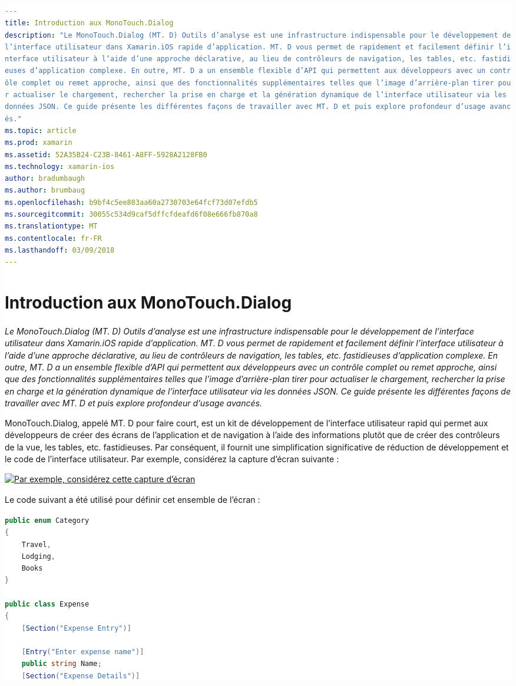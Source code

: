 ```yaml
---
title: Introduction aux MonoTouch.Dialog
description: "Le MonoTouch.Dialog (MT. D) Outils d’analyse est une infrastructure indispensable pour le développement de l’interface utilisateur dans Xamarin.iOS rapide d’application. MT. D vous permet de rapidement et facilement définir l’interface utilisateur à l’aide d’une approche déclarative, au lieu de contrôleurs de navigation, les tables, etc. fastidieuses d’application complexe. En outre, MT. D a un ensemble flexible d’API qui permettent aux développeurs avec un contrôle complet ou remet approche, ainsi que des fonctionnalités supplémentaires telles que l’image d’arrière-plan tirer pour actualiser le chargement, rechercher la prise en charge et la génération dynamique de l’interface utilisateur via les données JSON. Ce guide présente les différentes façons de travailler avec MT. D et puis explore profondeur d’usage avancés."
ms.topic: article
ms.prod: xamarin
ms.assetid: 52A35B24-C23B-8461-A8FF-5928A2128FB0
ms.technology: xamarin-ios
author: bradumbaugh
ms.author: brumbaug
ms.openlocfilehash: b9bf4c5ee803aa60a2730703e64fcf73d07efdb5
ms.sourcegitcommit: 30055c534d9caf5dffcfdeafd6f08e666fb870a8
ms.translationtype: MT
ms.contentlocale: fr-FR
ms.lasthandoff: 03/09/2018
---
```

# <a name="introduction-to-monotouchdialog"></a>Introduction aux MonoTouch.Dialog

_Le MonoTouch.Dialog (MT. D) Outils d’analyse est une infrastructure indispensable pour le développement de l’interface utilisateur dans Xamarin.iOS rapide d’application. MT. D vous permet de rapidement et facilement définir l’interface utilisateur à l’aide d’une approche déclarative, au lieu de contrôleurs de navigation, les tables, etc. fastidieuses d’application complexe. En outre, MT. D a un ensemble flexible d’API qui permettent aux développeurs avec un contrôle complet ou remet approche, ainsi que des fonctionnalités supplémentaires telles que l’image d’arrière-plan tirer pour actualiser le chargement, rechercher la prise en charge et la génération dynamique de l’interface utilisateur via les données JSON. Ce guide présente les différentes façons de travailler avec MT. D et puis explore profondeur d’usage avancés._


MonoTouch.Dialog, appelé MT. D pour faire court, est un kit de développement de l’interface utilisateur rapid qui permet aux développeurs de créer des écrans de l’application et de navigation à l’aide des informations plutôt que de créer des contrôleurs de la vue, les tables, etc. fastidieuses. Par conséquent, il fournit une simplification significative de réduction de développement et le code de l’interface utilisateur. Par exemple, considérez la capture d’écran suivante :

 [![](images/image1.png "Par exemple, considérez cette capture d’écran")](images/image1.png#lightbox)

Le code suivant a été utilisé pour définir cet ensemble de l’écran :

```csharp
public enum Category
{
    Travel,
    Lodging,
    Books
}
        
public class Expense
{
    [Section("Expense Entry")]

    [Entry("Enter expense name")]
    public string Name;
    [Section("Expense Details")]
```